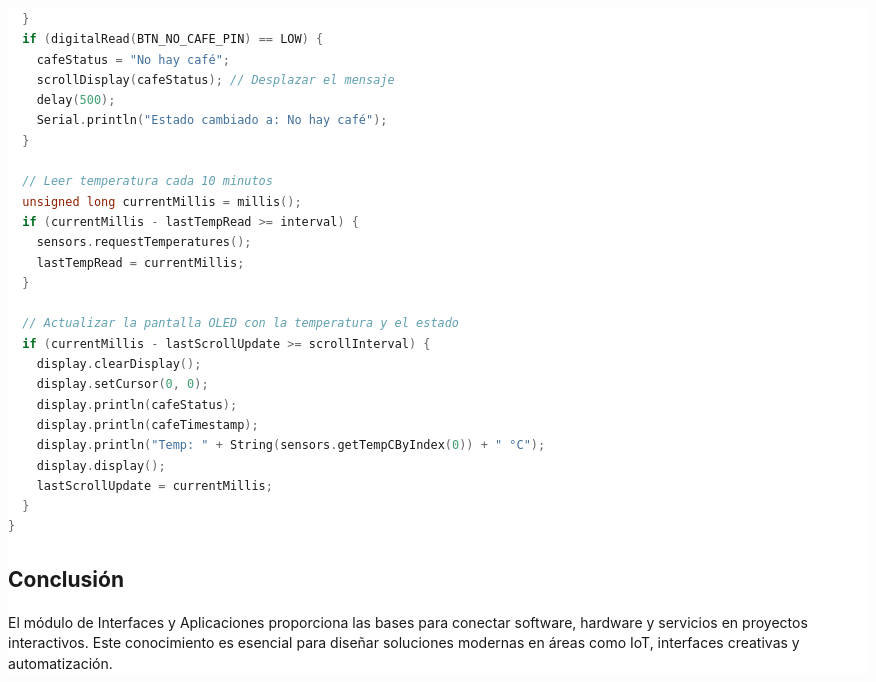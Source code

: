 ```c++
  }
  if (digitalRead(BTN_NO_CAFE_PIN) == LOW) {
    cafeStatus = "No hay café";
    scrollDisplay(cafeStatus); // Desplazar el mensaje
    delay(500);
    Serial.println("Estado cambiado a: No hay café");
  }

  // Leer temperatura cada 10 minutos
  unsigned long currentMillis = millis();
  if (currentMillis - lastTempRead >= interval) {
    sensors.requestTemperatures();
    lastTempRead = currentMillis;
  }

  // Actualizar la pantalla OLED con la temperatura y el estado
  if (currentMillis - lastScrollUpdate >= scrollInterval) {
    display.clearDisplay();
    display.setCursor(0, 0);
    display.println(cafeStatus);
    display.println(cafeTimestamp);
    display.println("Temp: " + String(sensors.getTempCByIndex(0)) + " °C");
    display.display();
    lastScrollUpdate = currentMillis;
  }
}
```

## Conclusión
El módulo de Interfaces y Aplicaciones proporciona las bases para conectar software, hardware y servicios en proyectos interactivos. Este conocimiento es esencial para diseñar soluciones modernas en áreas como IoT, interfaces creativas y automatización.

